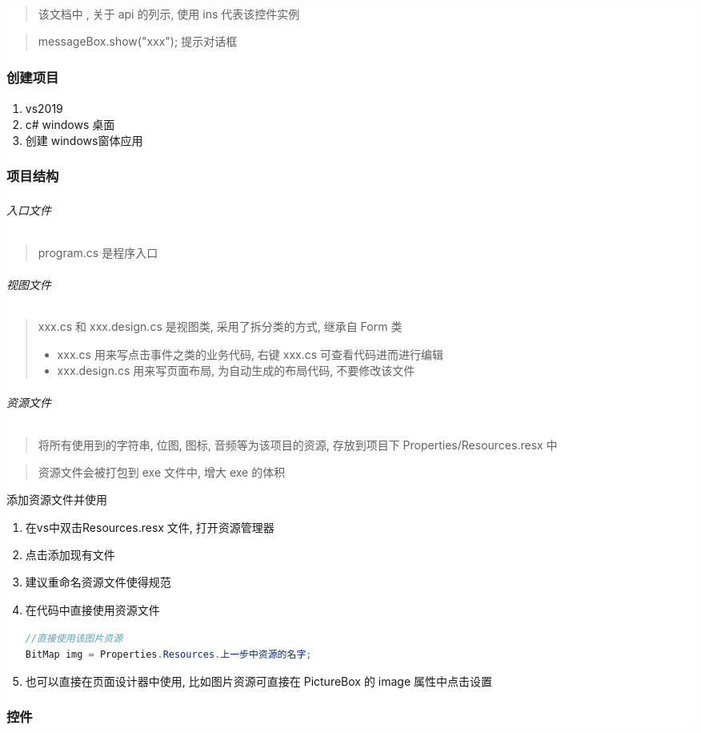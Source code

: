 > 该文档中 , 关于 api 的列示, 使用 ins 代表该控件实例

> messageBox.show("xxx"); 提示对话框





### 创建项目

1. vs2019
2. c#  windows  桌面
3. 创建 windows窗体应用



 



### 项目结构

###### 入口文件

> program.cs 是程序入口

###### 视图文件

> xxx.cs 和 xxx.design.cs 是视图类, 采用了拆分类的方式, 继承自 Form 类
>
> * xxx.cs 用来写点击事件之类的业务代码, 右键 xxx.cs 可查看代码进而进行编辑
> * xxx.design.cs 用来写页面布局, 为自动生成的布局代码, 不要修改该文件

###### 资源文件

> 将所有使用到的字符串, 位图, 图标, 音频等为该项目的资源, 存放到项目下 Properties/Resources.resx 中

> 资源文件会被打包到 exe 文件中, 增大 exe 的体积

添加资源文件并使用

1. 在vs中双击Resources.resx 文件, 打开资源管理器

2. 点击添加现有文件

3. 建议重命名资源文件使得规范

4. 在代码中直接使用资源文件

   ```c#
   //直接使用该图片资源
   BitMap img = Properties.Resources.上一步中资源的名字;
   ```

5. 也可以直接在页面设计器中使用, 比如图片资源可直接在 PictureBox 的 image 属性中点击设置











### 控件
